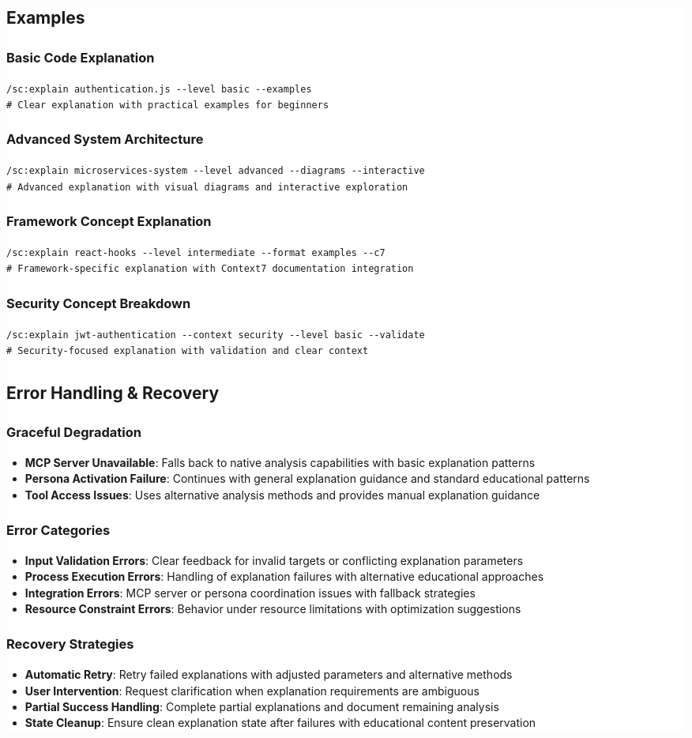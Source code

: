 ## Examples

### Basic Code Explanation
```
/sc:explain authentication.js --level basic --examples
# Clear explanation with practical examples for beginners
```

### Advanced System Architecture
```
/sc:explain microservices-system --level advanced --diagrams --interactive
# Advanced explanation with visual diagrams and interactive exploration
```

### Framework Concept Explanation
```
/sc:explain react-hooks --level intermediate --format examples --c7
# Framework-specific explanation with Context7 documentation integration
```

### Security Concept Breakdown
```
/sc:explain jwt-authentication --context security --level basic --validate
# Security-focused explanation with validation and clear context
```

## Error Handling & Recovery

### Graceful Degradation
- **MCP Server Unavailable**: Falls back to native analysis capabilities with basic explanation patterns
- **Persona Activation Failure**: Continues with general explanation guidance and standard educational patterns
- **Tool Access Issues**: Uses alternative analysis methods and provides manual explanation guidance

### Error Categories
- **Input Validation Errors**: Clear feedback for invalid targets or conflicting explanation parameters
- **Process Execution Errors**: Handling of explanation failures with alternative educational approaches
- **Integration Errors**: MCP server or persona coordination issues with fallback strategies
- **Resource Constraint Errors**: Behavior under resource limitations with optimization suggestions

### Recovery Strategies
- **Automatic Retry**: Retry failed explanations with adjusted parameters and alternative methods
- **User Intervention**: Request clarification when explanation requirements are ambiguous
- **Partial Success Handling**: Complete partial explanations and document remaining analysis
- **State Cleanup**: Ensure clean explanation state after failures with educational content preservation
